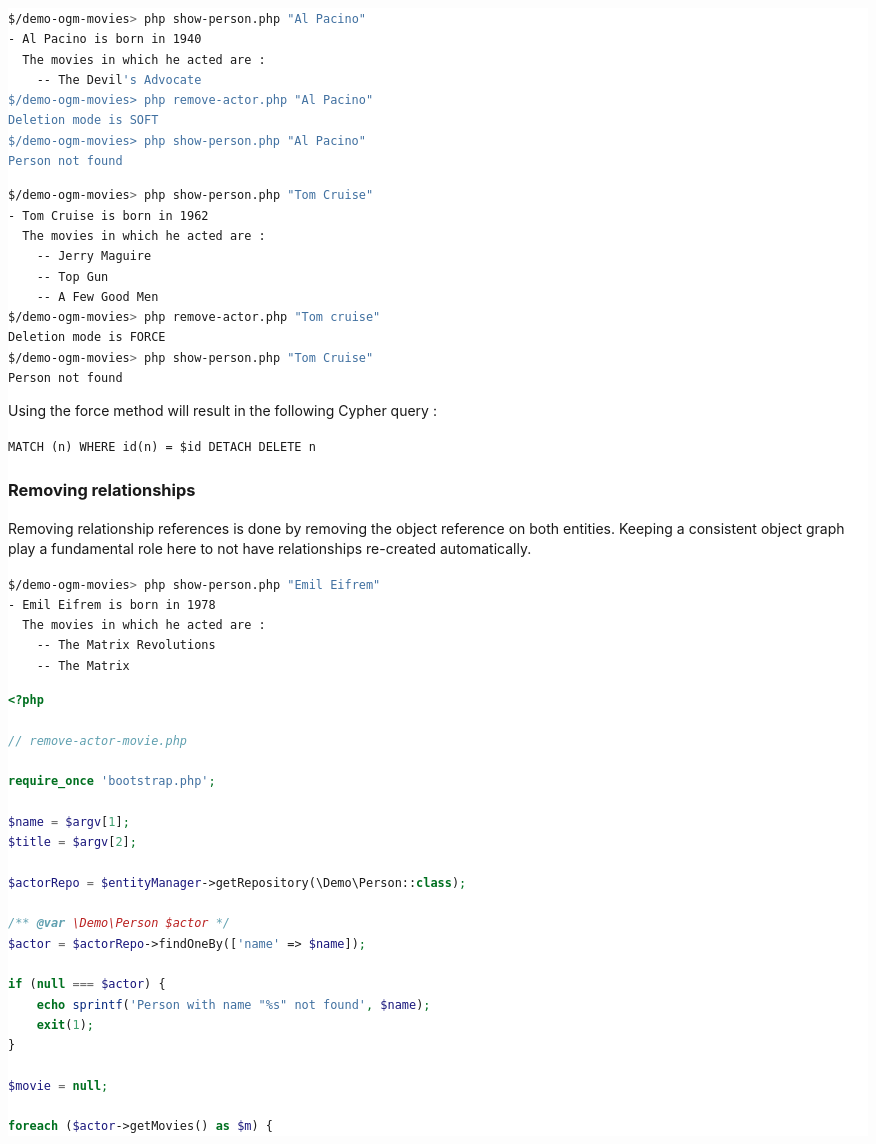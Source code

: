 ```bash
$/demo-ogm-movies> php show-person.php "Al Pacino"
- Al Pacino is born in 1940
  The movies in which he acted are :
    -- The Devil's Advocate
$/demo-ogm-movies> php remove-actor.php "Al Pacino"
Deletion mode is SOFT
$/demo-ogm-movies> php show-person.php "Al Pacino"
Person not found
```

```bash
$/demo-ogm-movies> php show-person.php "Tom Cruise"
- Tom Cruise is born in 1962
  The movies in which he acted are :
    -- Jerry Maguire
    -- Top Gun
    -- A Few Good Men
$/demo-ogm-movies> php remove-actor.php "Tom cruise"
Deletion mode is FORCE
$/demo-ogm-movies> php show-person.php "Tom Cruise"
Person not found
```

Using the force method will result in the following Cypher query : 

```
MATCH (n) WHERE id(n) = $id DETACH DELETE n
```


### Removing relationships

Removing relationship references is done by removing the object reference on both entities. Keeping a consistent object graph play a 
fundamental role here to not have relationships re-created automatically.

```bash
$/demo-ogm-movies> php show-person.php "Emil Eifrem"
- Emil Eifrem is born in 1978
  The movies in which he acted are :
    -- The Matrix Revolutions
    -- The Matrix
```

```php
<?php

// remove-actor-movie.php

require_once 'bootstrap.php';

$name = $argv[1];
$title = $argv[2];

$actorRepo = $entityManager->getRepository(\Demo\Person::class);

/** @var \Demo\Person $actor */
$actor = $actorRepo->findOneBy(['name' => $name]);

if (null === $actor) {
    echo sprintf('Person with name "%s" not found', $name);
    exit(1);
}

$movie = null;

foreach ($actor->getMovies() as $m) {
```